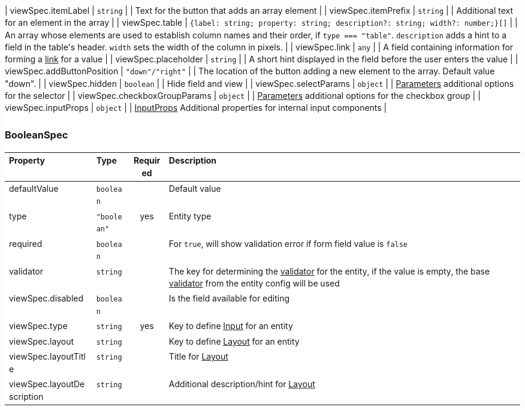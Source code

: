 | viewSpec.itemLabel           | `string`                                                                     |          | Text for the button that adds an array element                                                                                                                                                                 |
| viewSpec.itemPrefix          | `string`                                                                     |          | Additional text for an element in the array                                                                                                                                                                    |
| viewSpec.table               | `{label: string; property: string; description?: string; width?: number;}[]` |          | An array whose elements are used to establish column names and their order, if `type === "table"`. `description` adds a hint to a field in the table's header. `width` sets the width of the column in pixels. |
| viewSpec.link                | `any`                                                                        |          | A field containing information for forming a [link](#link) for a value                                                                                                                                         |
| viewSpec.placeholder         | `string`                                                                     |          | A short hint displayed in the field before the user enters the value                                                                                                                                           |
| viewSpec.addButtonPosition   | `"down"/"right"`                                                             |          | The location of the button adding a new element to the array. Default value "down".                                                                                                                            |
| viewSpec.hidden              | `boolean`                                                                    |          | Hide field and view                                                                                                                                                                                            |
| viewSpec.selectParams        | `object`                                                                     |          | [Parameters](#selectparams) additional options for the selector                                                                                                                                                |
| viewSpec.checkboxGroupParams | `object`                                                                     |          | [Parameters](#checkboxgroupparams) additional options for the checkbox group                                                                                                                                   |
| viewSpec.inputProps          | `object`                                                                     |          | [InputProps](./input-props-map.md) Additional properties for internal input components                                                                                                                         |

### BooleanSpec

| Property                   | Type        | Required | Description                                                                                                                                                                             |
| :------------------------- | :---------- | :------: | :-------------------------------------------------------------------------------------------------------------------------------------------------------------------------------------- |
| defaultValue               | `boolean`   |          | Default value                                                                                                                                                                           |
| type                       | `"boolean"` |   yes    | Entity type                                                                                                                                                                             |
| required                   | `boolean`   |          | For `true`, will show validation error if form field value is `false`                                                                                                                   |
| validator                  | `string`    |          | The key for determining the [validator](./config.md#validators) for the entity, if the value is empty, the base [validator](./config.md#validators) from the entity config will be used |
| viewSpec.disabled          | `boolean`   |          | Is the field available for editing                                                                                                                                                      |
| viewSpec.type              | `string`    |   yes    | Key to define [Input](./config.md#inputs) for an entity                                                                                                                                 |
| viewSpec.layout            | `string`    |          | Key to define [Layout](./config.md#layouts) for an entity                                                                                                                               |
| viewSpec.layoutTitle       | `string`    |          | Title for [Layout](./config.md#layouts)                                                                                                                                                 |
| viewSpec.layoutDescription | `string`    |          | Additional description/hint for [Layout](./config.md#layouts)                                                                                                                           |